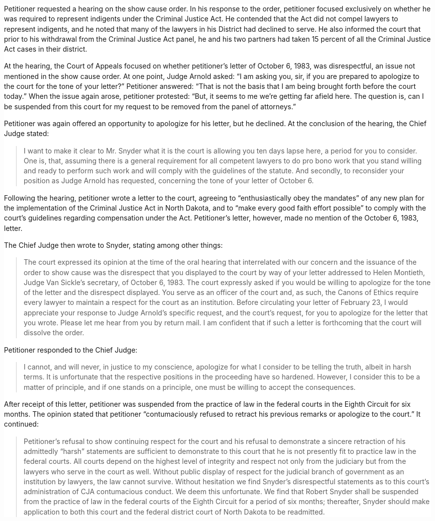 Petitioner requested a hearing on the show cause order. In his response to the order, petitioner focused exclusively on whether he was required to represent indigents under the Criminal Justice Act. He contended that the Act did not compel lawyers to represent indigents, and he noted that many of the lawyers in his District had declined to serve. He also informed the court that prior to his withdrawal from the Criminal Justice Act panel, he and his two partners had taken 15 percent of all the Criminal Justice Act cases in their district.

At the hearing, the Court of Appeals focused on whether petitioner’s letter of October 6, 1983, was disrespectful, an issue not mentioned in the show cause order. At one point, Judge Arnold asked: “I am asking you, sir, if you are prepared to apologize to the court for the tone of your letter?” Petitioner answered: “That is not the basis that I am being brought forth before the court today.” When the issue again arose, petitioner protested: “But, it seems to me we’re getting far afield here. The question is, can I be suspended from this court for my request to be removed from the panel of attorneys.”

Petitioner was again offered an opportunity to apologize for his letter, but he declined. At the conclusion of the hearing, the Chief Judge stated:

> I want to make it clear to Mr. Snyder what it is the court is allowing you ten days lapse here, a period for you to consider. One is, that, assuming there is a general requirement for all competent lawyers to do pro bono work that you stand willing and ready to perform such work and will comply with the guidelines of the statute. And secondly, to reconsider your position as Judge Arnold has requested, concerning the tone of your letter of October 6.

Following the hearing, petitioner wrote a letter to the court, agreeing to “enthusiastically obey the mandates” of any new plan for the implementation of the Criminal Justice Act in North Dakota, and to “make every good faith effort possible” to comply with the court’s guidelines regarding compensation under the Act. Petitioner’s letter, however, made no mention of the October 6, 1983, letter.

The Chief Judge then wrote to Snyder, stating among other things:

> The court expressed its opinion at the time of the oral hearing that interrelated with our concern and the issuance of the order to show cause was the disrespect that you displayed to the court by way of your letter addressed to Helen Montieth, Judge Van Sickle’s secretary, of October 6, 1983. The court expressly asked if you would be willing to apologize for the tone of the letter and the disrespect displayed. You serve as an officer of the court and, as such, the Canons of Ethics require every lawyer to maintain a respect for the court as an institution. Before circulating your letter of February 23, I would appreciate your response to Judge Arnold’s specific request, and the court’s request, for you to apologize for the letter that you wrote. Please let me hear from you by return mail. I am confident that if such a letter is forthcoming that the court will dissolve the order.

Petitioner responded to the Chief Judge:

> I cannot, and will never, in justice to my conscience, apologize for what I consider to be telling the truth, albeit in harsh terms. It is unfortunate that the respective positions in the proceeding have so hardened. However, I consider this to be a matter of principle, and if one stands on a principle, one must be willing to accept the consequences.

After receipt of this letter, petitioner was suspended from the practice of law in the federal courts in the Eighth Circuit for six months. The opinion stated that petitioner “contumaciously refused to retract his previous remarks or apologize to the court.” It continued:

> Petitioner’s refusal to show continuing respect for the court and his refusal to demonstrate a sincere retraction of his admittedly “harsh” statements are sufficient to demonstrate to this court that he is not presently fit to practice law in the federal courts. All courts depend on the highest level of integrity and respect not only from the judiciary but from the lawyers who serve in the court as well. Without public display of respect for the judicial branch of government as an institution by lawyers, the law cannot survive. Without hesitation we find Snyder’s disrespectful statements as to this court’s administration of CJA contumacious conduct. We deem this unfortunate. We find that Robert Snyder shall be suspended from the practice of law in the federal courts of the Eighth Circuit for a period of six months; thereafter, Snyder should make application to both this court and the federal district court of North Dakota to be readmitted.
